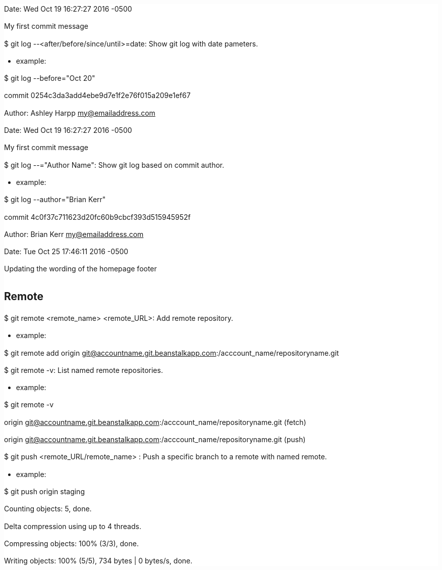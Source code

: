 Date:   Wed Oct 19 16:27:27 2016 -0500

   My first commit message

$ git log --<after/before/since/until>=date:  Show git log with date pameters.

* example: 

$ git log --before="Oct 20"

commit 0254c3da3add4ebe9d7e1f2e76f015a209e1ef67

Author: Ashley Harpp my@emailaddress.com

Date:   Wed Oct 19 16:27:27 2016 -0500

   My first commit message

$ git log --<author>="Author Name": Show git log based on commit author.

* example:

$ git log --author="Brian Kerr"

commit 4c0f37c711623d20fc60b9cbcf393d515945952f

Author: Brian Kerr my@emailaddress.com

Date:   Tue Oct 25 17:46:11 2016 -0500

   Updating the wording of the homepage footer

## Remote 

$ git remote <command> <remote_name> <remote_URL>: Add remote repository.

* example:

$ git remote add origin git@accountname.git.beanstalkapp.com:/acccount_name/repositoryname.git

$ git remote -v: List named remote repositories.

* example:

$ git remote -v

origin git@accountname.git.beanstalkapp.com:/acccount_name/repositoryname.git (fetch)

origin git@accountname.git.beanstalkapp.com:/acccount_name/repositoryname.git (push)

$ git push <remote_URL/remote_name> <branch>: Push a specific branch to a remote with named remote.

* example:

$ git push origin staging

Counting objects: 5, done.

Delta compression using up to 4 threads.

Compressing objects: 100% (3/3), done.

Writing objects: 100% (5/5), 734 bytes | 0 bytes/s, done.
